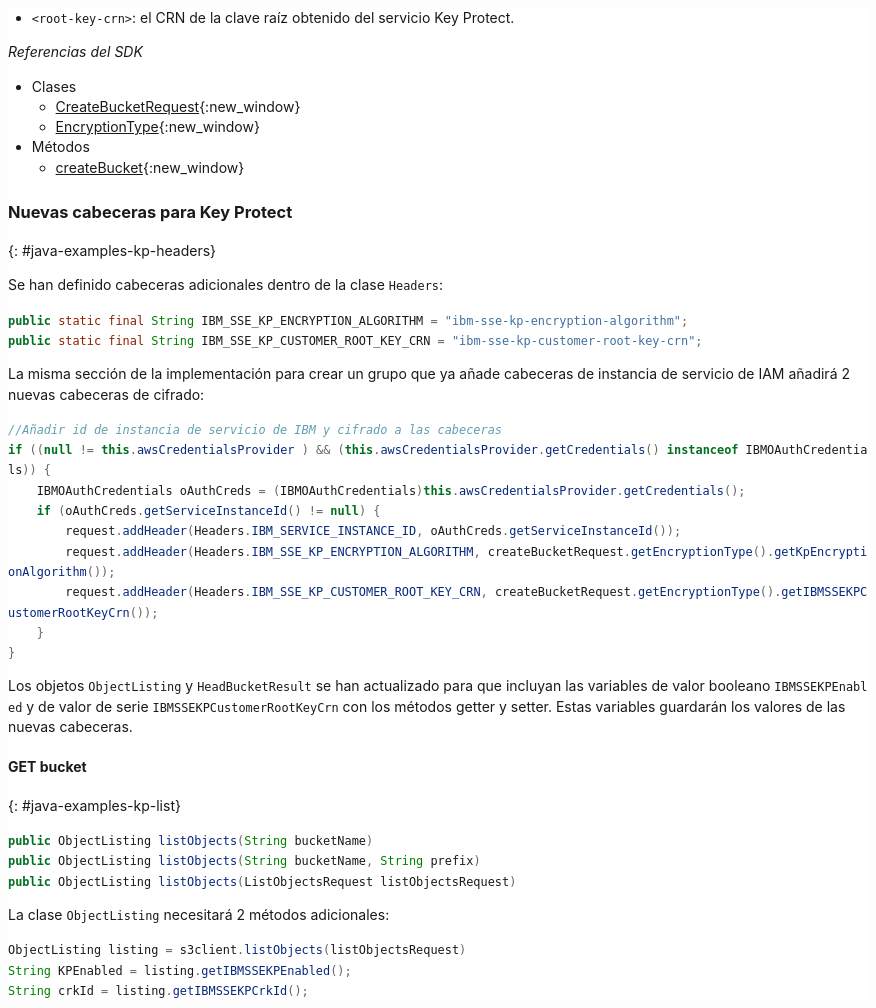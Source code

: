 * `<root-key-crn>`: el CRN de la clave raíz obtenido del servicio Key Protect.

*Referencias del SDK*
* Clases
    * [CreateBucketRequest](https://ibm.github.io/ibm-cos-sdk-java/com/ibm/cloud/objectstorage/services/s3/model/CreateBucketRequest.html){:new_window}
    * [EncryptionType](https://ibm.github.io/ibm-cos-sdk-java/){:new_window}
* Métodos
    * [createBucket](https://ibm.github.io/ibm-cos-sdk-java/com/ibm/cloud/objectstorage/services/s3/AmazonS3.html#createBucket-com.ibm.cloud.objectstorage.services.s3.model.CreateBucketRequest-){:new_window}

### Nuevas cabeceras para Key Protect
{: #java-examples-kp-headers}

Se han definido cabeceras adicionales dentro de la clase `Headers`:

```java
public static final String IBM_SSE_KP_ENCRYPTION_ALGORITHM = "ibm-sse-kp-encryption-algorithm";
public static final String IBM_SSE_KP_CUSTOMER_ROOT_KEY_CRN = "ibm-sse-kp-customer-root-key-crn";
```

La misma sección de la implementación para crear un grupo que ya añade cabeceras de instancia de servicio de IAM añadirá 2 nuevas cabeceras de cifrado:

```java
//Añadir id de instancia de servicio de IBM y cifrado a las cabeceras
if ((null != this.awsCredentialsProvider ) && (this.awsCredentialsProvider.getCredentials() instanceof IBMOAuthCredentials)) {
    IBMOAuthCredentials oAuthCreds = (IBMOAuthCredentials)this.awsCredentialsProvider.getCredentials();
    if (oAuthCreds.getServiceInstanceId() != null) {
        request.addHeader(Headers.IBM_SERVICE_INSTANCE_ID, oAuthCreds.getServiceInstanceId());
        request.addHeader(Headers.IBM_SSE_KP_ENCRYPTION_ALGORITHM, createBucketRequest.getEncryptionType().getKpEncryptionAlgorithm());
        request.addHeader(Headers.IBM_SSE_KP_CUSTOMER_ROOT_KEY_CRN, createBucketRequest.getEncryptionType().getIBMSSEKPCustomerRootKeyCrn());
    }
}
```

Los objetos `ObjectListing` y `HeadBucketResult` se han actualizado para que incluyan las variables de valor booleano `IBMSSEKPEnabled` y de valor de serie `IBMSSEKPCustomerRootKeyCrn` con los métodos getter y setter. Estas variables guardarán los valores de las nuevas cabeceras.

#### GET bucket
{: #java-examples-kp-list}
```java
public ObjectListing listObjects(String bucketName)
public ObjectListing listObjects(String bucketName, String prefix)
public ObjectListing listObjects(ListObjectsRequest listObjectsRequest)
```

La clase `ObjectListing` necesitará 2 métodos adicionales:

```java
ObjectListing listing = s3client.listObjects(listObjectsRequest)
String KPEnabled = listing.getIBMSSEKPEnabled();
String crkId = listing.getIBMSSEKPCrkId();
```

